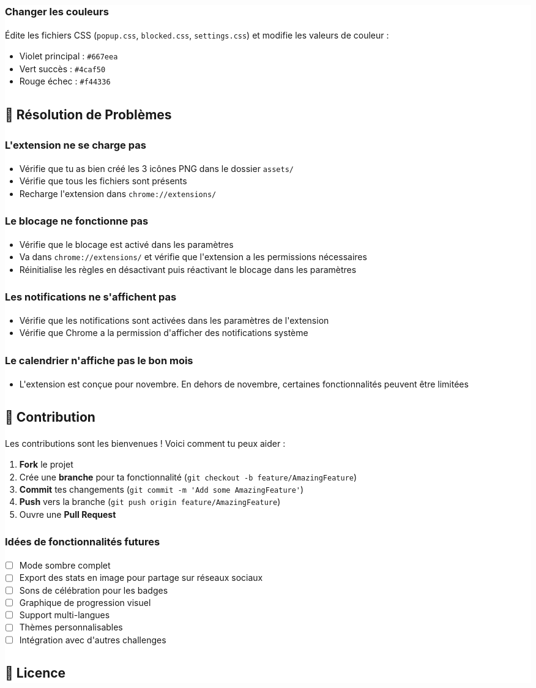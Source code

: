 ### Changer les couleurs

Édite les fichiers CSS (`popup.css`, `blocked.css`, `settings.css`) et modifie les valeurs de couleur :
- Violet principal : `#667eea`
- Vert succès : `#4caf50`
- Rouge échec : `#f44336`

## 🐛 Résolution de Problèmes

### L'extension ne se charge pas
- Vérifie que tu as bien créé les 3 icônes PNG dans le dossier `assets/`
- Vérifie que tous les fichiers sont présents
- Recharge l'extension dans `chrome://extensions/`

### Le blocage ne fonctionne pas
- Vérifie que le blocage est activé dans les paramètres
- Va dans `chrome://extensions/` et vérifie que l'extension a les permissions nécessaires
- Réinitialise les règles en désactivant puis réactivant le blocage dans les paramètres

### Les notifications ne s'affichent pas
- Vérifie que les notifications sont activées dans les paramètres de l'extension
- Vérifie que Chrome a la permission d'afficher des notifications système

### Le calendrier n'affiche pas le bon mois
- L'extension est conçue pour novembre. En dehors de novembre, certaines fonctionnalités peuvent être limitées

## 🤝 Contribution

Les contributions sont les bienvenues ! Voici comment tu peux aider :

1. **Fork** le projet
2. Crée une **branche** pour ta fonctionnalité (`git checkout -b feature/AmazingFeature`)
3. **Commit** tes changements (`git commit -m 'Add some AmazingFeature'`)
4. **Push** vers la branche (`git push origin feature/AmazingFeature`)
5. Ouvre une **Pull Request**

### Idées de fonctionnalités futures
- [ ] Mode sombre complet
- [ ] Export des stats en image pour partage sur réseaux sociaux
- [ ] Sons de célébration pour les badges
- [ ] Graphique de progression visuel
- [ ] Support multi-langues
- [ ] Thèmes personnalisables
- [ ] Intégration avec d'autres challenges

## 📄 Licence

